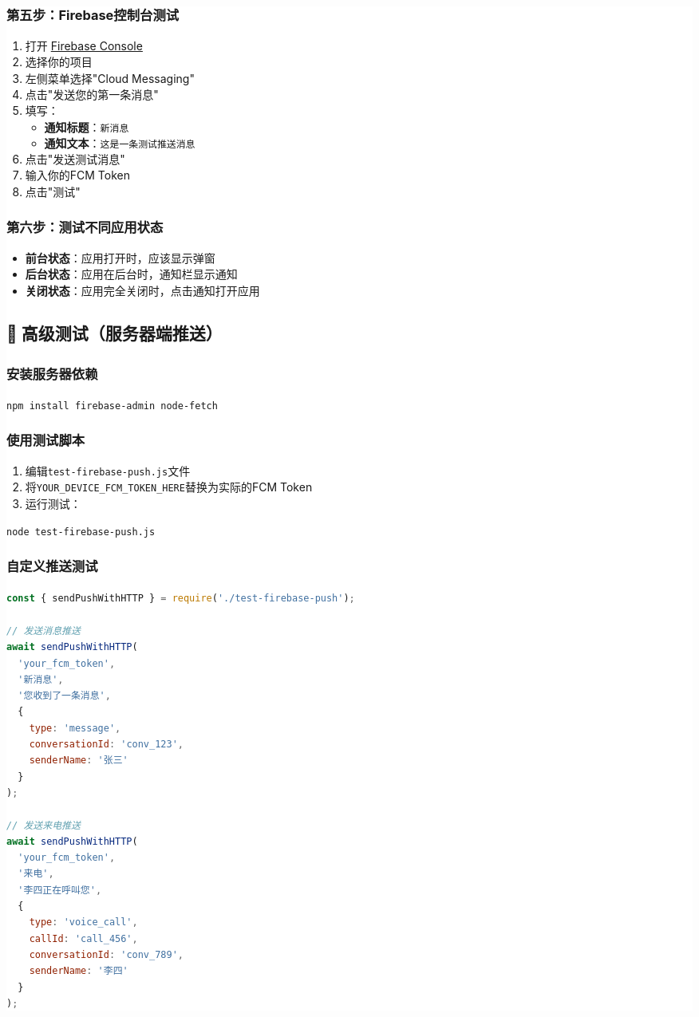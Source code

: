 ### 第五步：Firebase控制台测试
1. 打开 [Firebase Console](https://console.firebase.google.com/)
2. 选择你的项目
3. 左侧菜单选择"Cloud Messaging"
4. 点击"发送您的第一条消息"
5. 填写：
   - **通知标题**：`新消息`
   - **通知文本**：`这是一条测试推送消息`
6. 点击"发送测试消息"
7. 输入你的FCM Token
8. 点击"测试"

### 第六步：测试不同应用状态
- **前台状态**：应用打开时，应该显示弹窗
- **后台状态**：应用在后台时，通知栏显示通知
- **关闭状态**：应用完全关闭时，点击通知打开应用

## 🔧 高级测试（服务器端推送）

### 安装服务器依赖
```bash
npm install firebase-admin node-fetch
```

### 使用测试脚本
1. 编辑`test-firebase-push.js`文件
2. 将`YOUR_DEVICE_FCM_TOKEN_HERE`替换为实际的FCM Token
3. 运行测试：
```bash
node test-firebase-push.js
```

### 自定义推送测试
```javascript
const { sendPushWithHTTP } = require('./test-firebase-push');

// 发送消息推送
await sendPushWithHTTP(
  'your_fcm_token',
  '新消息',
  '您收到了一条消息',
  {
    type: 'message',
    conversationId: 'conv_123',
    senderName: '张三'
  }
);

// 发送来电推送
await sendPushWithHTTP(
  'your_fcm_token',
  '来电',
  '李四正在呼叫您',
  {
    type: 'voice_call',
    callId: 'call_456',
    conversationId: 'conv_789',
    senderName: '李四'
  }
);
```
